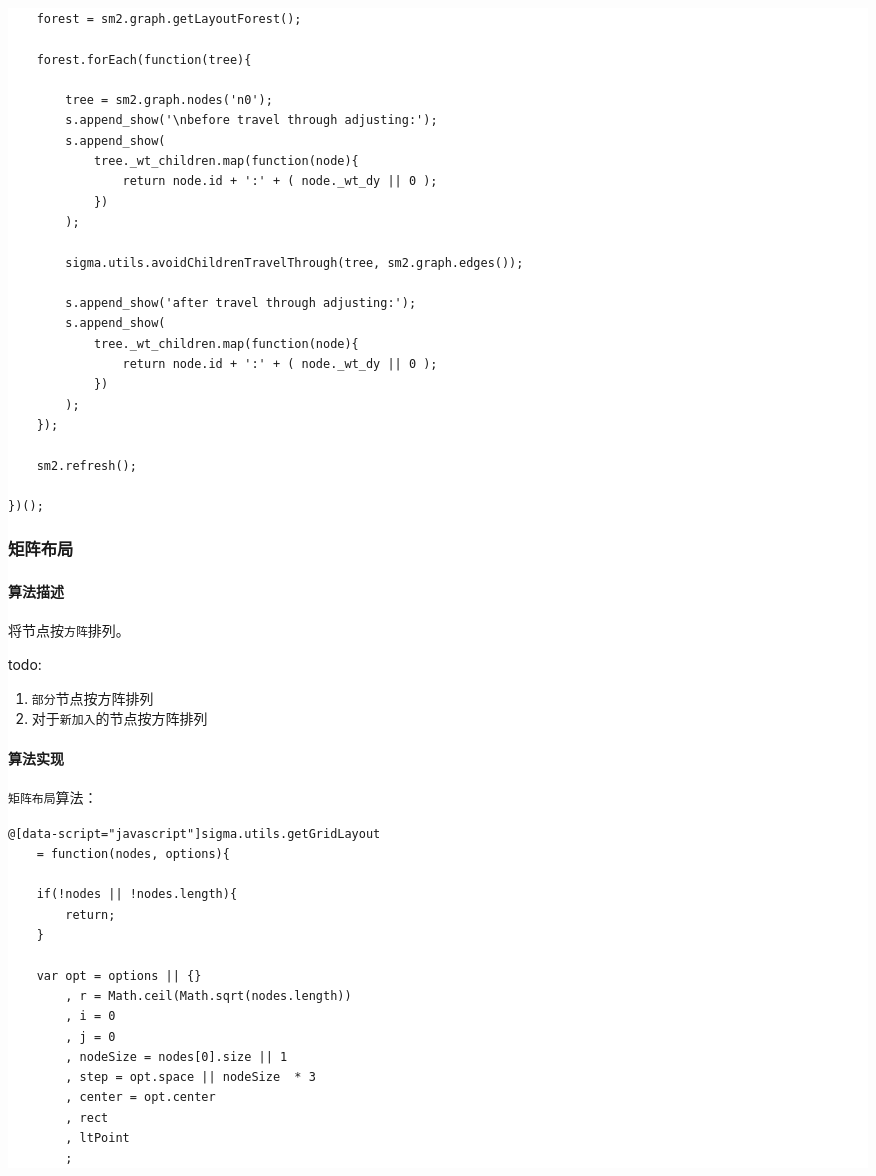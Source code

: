         forest = sm2.graph.getLayoutForest();
        
        forest.forEach(function(tree){

            tree = sm2.graph.nodes('n0'); 
            s.append_show('\nbefore travel through adjusting:');
            s.append_show(
                tree._wt_children.map(function(node){
                    return node.id + ':' + ( node._wt_dy || 0 );
                })
            );
    
            sigma.utils.avoidChildrenTravelThrough(tree, sm2.graph.edges());

            s.append_show('after travel through adjusting:');
            s.append_show(
                tree._wt_children.map(function(node){
                    return node.id + ':' + ( node._wt_dy || 0 );
                })
            );
        });

        sm2.refresh();

    })();

</div>
<div class="test-panel"></div>
</div>




### 矩阵布局


#### 算法描述

将节点按`方阵`排列。

todo:

1. `部分`节点按方阵排列
2. 对于`新加入`的节点按方阵排列



#### 算法实现

`矩阵布局`算法：

    @[data-script="javascript"]sigma.utils.getGridLayout
        = function(nodes, options){

        if(!nodes || !nodes.length){
            return;
        }

        var opt = options || {}
            , r = Math.ceil(Math.sqrt(nodes.length))
            , i = 0
            , j = 0
            , nodeSize = nodes[0].size || 1
            , step = opt.space || nodeSize  * 3 
            , center = opt.center
            , rect
            , ltPoint
            ;
